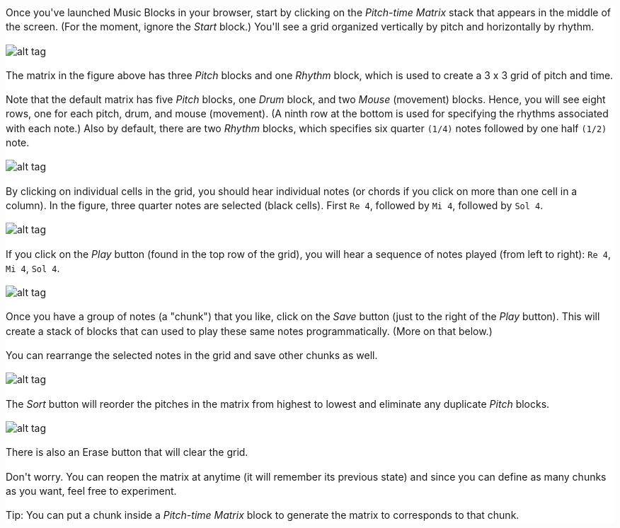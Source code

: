 Once you've launched Music Blocks in your browser, start by clicking
on the *Pitch-time Matrix* stack that appears in the middle of the
screen. (For the moment, ignore the *Start* block.) You'll see a grid
organized vertically by pitch and horizontally by rhythm.

![alt tag](https://rawgithub.com/sugarlabs/musicblocks/master/guide/matrix2.svg "Pitch and Rhythm block matrix")

The matrix in the figure above has three *Pitch* blocks and one
*Rhythm* block, which is used to create a 3 x 3 grid of pitch and
time.

Note that the default matrix has five *Pitch* blocks, one *Drum*
block, and two *Mouse* (movement) blocks. Hence, you will see eight
rows, one for each pitch, drum, and mouse (movement). (A ninth row at
the bottom is used for specifying the rhythms associated with each
note.) Also by default, there are two *Rhythm* blocks, which specifies
six quarter `(1/4)` notes followed by one half `(1/2)` note.

![alt tag](https://rawgithub.com/sugarlabs/musicblocks/master/guide/matrix3.svg "matrix")

By clicking on individual cells in the grid, you should hear
individual notes (or chords if you click on more than one cell in a
column). In the figure, three quarter notes are selected (black
cells). First `Re 4`, followed by `Mi 4`, followed by `Sol 4`.

![alt tag](https://rawgithub.com/sugarlabs/musicblocks/master/header-icons/play-button.svg "play button")

If you click on the *Play* button (found in the top row of the grid),
you will hear a sequence of notes played (from left to right): `Re 4`,
`Mi 4`, `Sol 4`.

![alt tag](https://rawgithub.com/sugarlabs/musicblocks/master/header-icons/export-chunk.svg "save button")

Once you have a group of notes (a "chunk") that you like, click on the
*Save* button (just to the right of the *Play* button). This will
create a stack of blocks that can used to play these same notes
programmatically. (More on that below.)

You can rearrange the selected notes in the grid and save other chunks
as well.

![alt tag](https://rawgithub.com/sugarlabs/musicblocks/master/header-icons/sort.svg "sort button")

The *Sort* button will reorder the pitches in the matrix from highest
to lowest and eliminate any duplicate *Pitch* blocks.

![alt tag](https://rawgithub.com/sugarlabs/musicblocks/master/header-icons/erase-button.svg "erase button")

There is also an Erase button that will clear the grid.

Don't worry. You can reopen the matrix at anytime (it will remember
its previous state) and since you can define as many chunks as you
want, feel free to experiment.

Tip: You can put a chunk inside a *Pitch-time Matrix* block to generate
the matrix to corresponds to that chunk.
